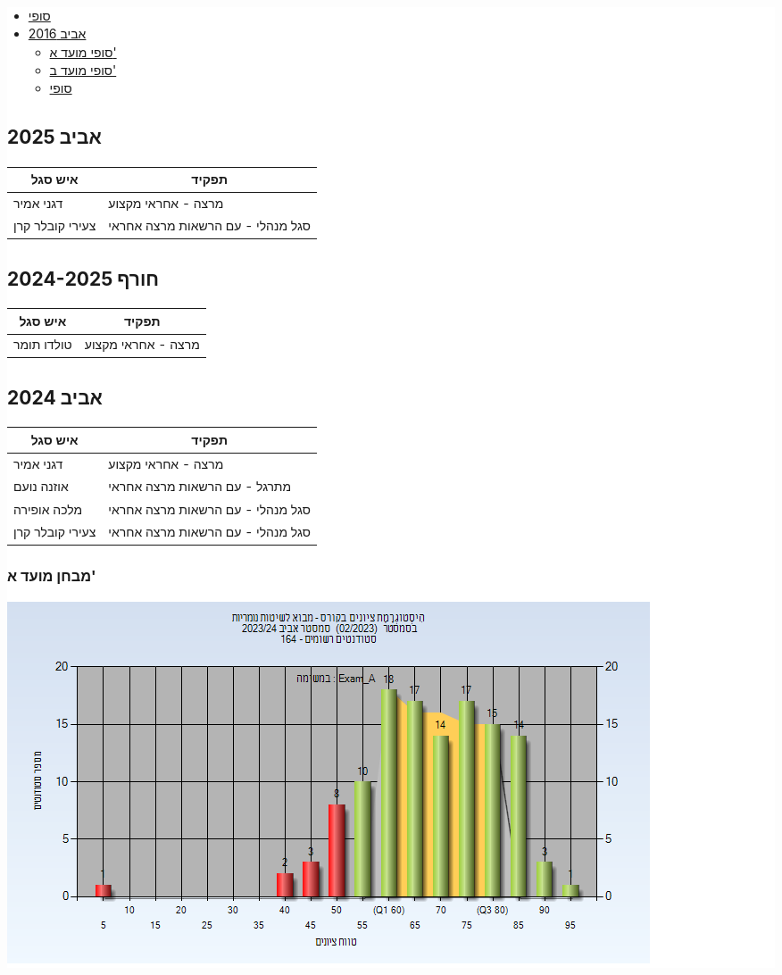   * [סופי](#201602-Finals)
* [אביב 2016](#201502)
  * [סופי מועד א'](#201502-Final_A)
  * [סופי מועד ב'](#201502-Final_B)
  * [סופי](#201502-Finals)

<h2 id="202402">אביב 2025</h2>

| איש סגל | תפקיד |
| ---- | ---- |
| דגני אמיר | מרצה - אחראי מקצוע |
| צעירי קובלר קרן | סגל מנהלי - עם הרשאות מרצה אחראי |

<h2 id="202401">חורף 2024-2025</h2>

| איש סגל | תפקיד |
| ---- | ---- |
| טולדו תומר | מרצה - אחראי מקצוע |

<h2 id="202302">אביב 2024</h2>

| איש סגל | תפקיד |
| ---- | ---- |
| דגני אמיר | מרצה - אחראי מקצוע |
| אוזנה נועם | מתרגל - עם הרשאות מרצה אחראי |
| מלכה אופירה | סגל מנהלי - עם הרשאות מרצה אחראי |
| צעירי קובלר קרן | סגל מנהלי - עם הרשאות מרצה אחראי |

<h3 id="202302-Exam_A">מבחן מועד א'</h3>

![202302 Exam_A](202302/Exam_A.png)

